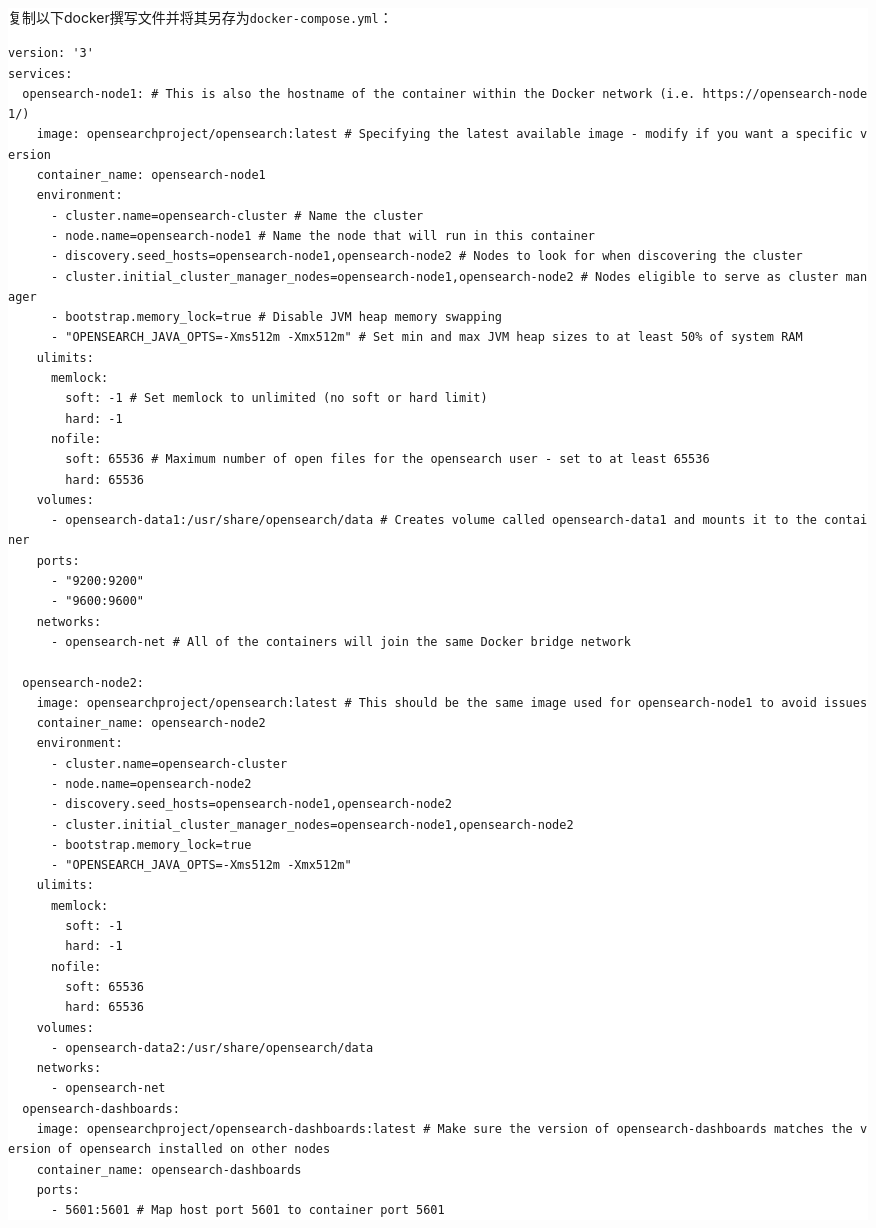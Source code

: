复制以下docker撰写文件并将其另存为`docker-compose.yml`：

```
version: '3'
services:
  opensearch-node1: # This is also the hostname of the container within the Docker network (i.e. https://opensearch-node1/)
    image: opensearchproject/opensearch:latest # Specifying the latest available image - modify if you want a specific version
    container_name: opensearch-node1
    environment:
      - cluster.name=opensearch-cluster # Name the cluster
      - node.name=opensearch-node1 # Name the node that will run in this container
      - discovery.seed_hosts=opensearch-node1,opensearch-node2 # Nodes to look for when discovering the cluster
      - cluster.initial_cluster_manager_nodes=opensearch-node1,opensearch-node2 # Nodes eligible to serve as cluster manager
      - bootstrap.memory_lock=true # Disable JVM heap memory swapping
      - "OPENSEARCH_JAVA_OPTS=-Xms512m -Xmx512m" # Set min and max JVM heap sizes to at least 50% of system RAM
    ulimits:
      memlock:
        soft: -1 # Set memlock to unlimited (no soft or hard limit)
        hard: -1
      nofile:
        soft: 65536 # Maximum number of open files for the opensearch user - set to at least 65536
        hard: 65536
    volumes:
      - opensearch-data1:/usr/share/opensearch/data # Creates volume called opensearch-data1 and mounts it to the container
    ports:
      - "9200:9200"
      - "9600:9600"
    networks:
      - opensearch-net # All of the containers will join the same Docker bridge network

  opensearch-node2:
    image: opensearchproject/opensearch:latest # This should be the same image used for opensearch-node1 to avoid issues
    container_name: opensearch-node2
    environment:
      - cluster.name=opensearch-cluster
      - node.name=opensearch-node2
      - discovery.seed_hosts=opensearch-node1,opensearch-node2
      - cluster.initial_cluster_manager_nodes=opensearch-node1,opensearch-node2
      - bootstrap.memory_lock=true
      - "OPENSEARCH_JAVA_OPTS=-Xms512m -Xmx512m"
    ulimits:
      memlock:
        soft: -1
        hard: -1
      nofile:
        soft: 65536
        hard: 65536
    volumes:
      - opensearch-data2:/usr/share/opensearch/data
    networks:
      - opensearch-net
  opensearch-dashboards:
    image: opensearchproject/opensearch-dashboards:latest # Make sure the version of opensearch-dashboards matches the version of opensearch installed on other nodes
    container_name: opensearch-dashboards
    ports:
      - 5601:5601 # Map host port 5601 to container port 5601
```
